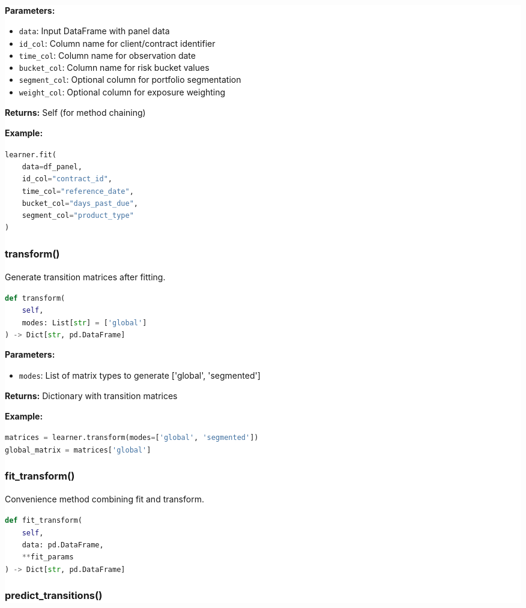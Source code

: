 **Parameters:**
- `data`: Input DataFrame with panel data
- `id_col`: Column name for client/contract identifier
- `time_col`: Column name for observation date
- `bucket_col`: Column name for risk bucket values
- `segment_col`: Optional column for portfolio segmentation
- `weight_col`: Optional column for exposure weighting

**Returns:** Self (for method chaining)

**Example:**
```python
learner.fit(
    data=df_panel,
    id_col="contract_id",
    time_col="reference_date",
    bucket_col="days_past_due",
    segment_col="product_type"
)
```

### transform()

Generate transition matrices after fitting.

```python
def transform(
    self,
    modes: List[str] = ['global']
) -> Dict[str, pd.DataFrame]
```

**Parameters:**
- `modes`: List of matrix types to generate ['global', 'segmented']

**Returns:** Dictionary with transition matrices

**Example:**
```python
matrices = learner.transform(modes=['global', 'segmented'])
global_matrix = matrices['global']
```

### fit_transform()

Convenience method combining fit and transform.

```python
def fit_transform(
    self,
    data: pd.DataFrame,
    **fit_params
) -> Dict[str, pd.DataFrame]
```

### predict_transitions()

